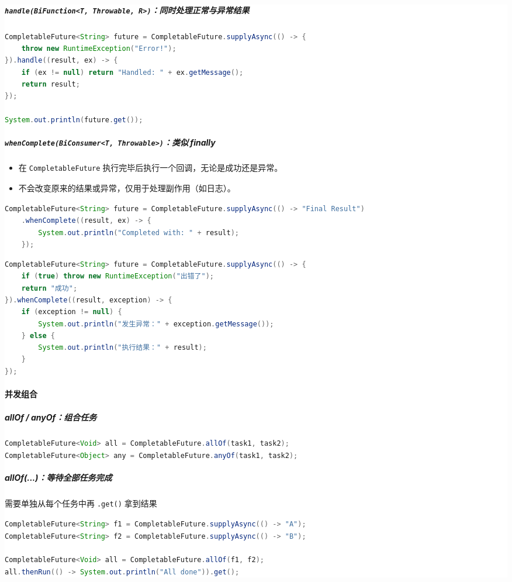 
##### `handle(BiFunction<T, Throwable, R>)`：同时处理正常与异常结果

```java
CompletableFuture<String> future = CompletableFuture.supplyAsync(() -> {
    throw new RuntimeException("Error!");
}).handle((result, ex) -> {
    if (ex != null) return "Handled: " + ex.getMessage();
    return result;
});

System.out.println(future.get());
```

##### `whenComplete(BiConsumer<T, Throwable>)`：类似 finally

* 在 `CompletableFuture` 执行完毕后执行一个回调，无论是成功还是异常。

* 不会改变原来的结果或异常，仅用于处理副作用（如日志）。

```java
CompletableFuture<String> future = CompletableFuture.supplyAsync(() -> "Final Result")
    .whenComplete((result, ex) -> {
        System.out.println("Completed with: " + result);
    });
```

```java
CompletableFuture<String> future = CompletableFuture.supplyAsync(() -> {
    if (true) throw new RuntimeException("出错了");
    return "成功";
}).whenComplete((result, exception) -> {
    if (exception != null) {
        System.out.println("发生异常：" + exception.getMessage());
    } else {
        System.out.println("执行结果：" + result);
    }
});
```

#### 并发组合

##### allOf / anyOf：组合任务

```java
CompletableFuture<Void> all = CompletableFuture.allOf(task1, task2);
CompletableFuture<Object> any = CompletableFuture.anyOf(task1, task2);
```

##### allOf(...)：等待全部任务完成

需要单独从每个任务中再 `.get()` 拿到结果

```java
CompletableFuture<String> f1 = CompletableFuture.supplyAsync(() -> "A");
CompletableFuture<String> f2 = CompletableFuture.supplyAsync(() -> "B");

CompletableFuture<Void> all = CompletableFuture.allOf(f1, f2);
all.thenRun(() -> System.out.println("All done")).get();
```
